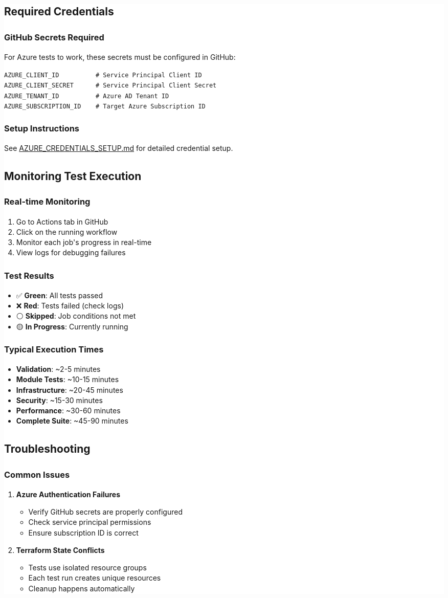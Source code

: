 ## Required Credentials

### GitHub Secrets Required
For Azure tests to work, these secrets must be configured in GitHub:

```
AZURE_CLIENT_ID          # Service Principal Client ID
AZURE_CLIENT_SECRET      # Service Principal Client Secret
AZURE_TENANT_ID          # Azure AD Tenant ID
AZURE_SUBSCRIPTION_ID    # Target Azure Subscription ID
```

### Setup Instructions
See [AZURE_CREDENTIALS_SETUP.md](./AZURE_CREDENTIALS_SETUP.md) for detailed credential setup.

## Monitoring Test Execution

### Real-time Monitoring
1. Go to Actions tab in GitHub
2. Click on the running workflow
3. Monitor each job's progress in real-time
4. View logs for debugging failures

### Test Results
- ✅ **Green**: All tests passed
- ❌ **Red**: Tests failed (check logs)
- ⚪ **Skipped**: Job conditions not met
- 🟡 **In Progress**: Currently running

### Typical Execution Times
- **Validation**: ~2-5 minutes
- **Module Tests**: ~10-15 minutes
- **Infrastructure**: ~20-45 minutes
- **Security**: ~15-30 minutes
- **Performance**: ~30-60 minutes
- **Complete Suite**: ~45-90 minutes

## Troubleshooting

### Common Issues

1. **Azure Authentication Failures**
   - Verify GitHub secrets are properly configured
   - Check service principal permissions
   - Ensure subscription ID is correct

2. **Terraform State Conflicts**
   - Tests use isolated resource groups
   - Each test run creates unique resources
   - Cleanup happens automatically

